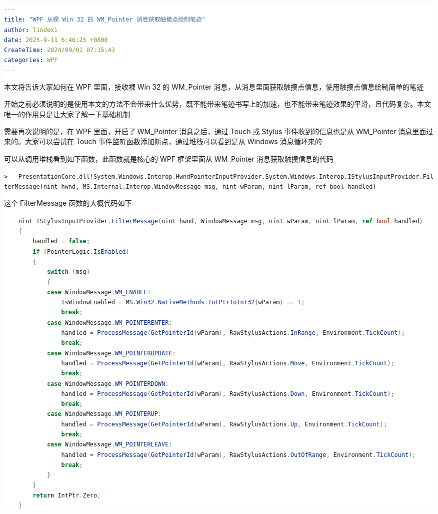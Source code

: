 ```yaml
---
title: "WPF 从裸 Win 32 的 WM_Pointer 消息获取触摸点绘制笔迹"
author: lindexi
date: 2025-9-11 6:46:25 +0800
CreateTime: 2024/09/01 07:15:43
categories: WPF
---
```


本文将告诉大家如何在 WPF 里面，接收裸 Win 32 的 WM_Pointer 消息，从消息里面获取触摸点信息，使用触摸点信息绘制简单的笔迹









开始之前必须说明的是使用本文的方法不会带来什么优势，既不能带来笔迹书写上的加速，也不能带来笔迹效果的平滑，且代码复杂。本文唯一的作用只是让大家了解一下基础机制

需要再次说明的是，在 WPF 里面，开启了 WM_Pointer 消息之后，通过 Touch 或 Stylus 事件收到的信息也是从 WM_Pointer 消息里面过来的。大家可以尝试在 Touch 事件监听函数添加断点，通过堆栈可以看到是从 Windows 消息循环来的

可以从调用堆栈看到如下函数，此函数就是核心的 WPF 框架里面从 WM_Pointer 消息获取触摸信息的代码

```
>	PresentationCore.dll!System.Windows.Interop.HwndPointerInputProvider.System.Windows.Interop.IStylusInputProvider.FilterMessage(nint hwnd, MS.Internal.Interop.WindowMessage msg, nint wParam, nint lParam, ref bool handled)
```

这个 FilterMessage 函数的大概代码如下

```csharp
	nint IStylusInputProvider.FilterMessage(nint hwnd, WindowMessage msg, nint wParam, nint lParam, ref bool handled)
	{
		handled = false;
		if (PointerLogic.IsEnabled)
		{
			switch (msg)
			{
			case WindowMessage.WM_ENABLE:
				IsWindowEnabled = MS.Win32.NativeMethods.IntPtrToInt32(wParam) == 1;
				break;
			case WindowMessage.WM_POINTERENTER:
				handled = ProcessMessage(GetPointerId(wParam), RawStylusActions.InRange, Environment.TickCount);
				break;
			case WindowMessage.WM_POINTERUPDATE:
				handled = ProcessMessage(GetPointerId(wParam), RawStylusActions.Move, Environment.TickCount);
				break;
			case WindowMessage.WM_POINTERDOWN:
				handled = ProcessMessage(GetPointerId(wParam), RawStylusActions.Down, Environment.TickCount);
				break;
			case WindowMessage.WM_POINTERUP:
				handled = ProcessMessage(GetPointerId(wParam), RawStylusActions.Up, Environment.TickCount);
				break;
			case WindowMessage.WM_POINTERLEAVE:
				handled = ProcessMessage(GetPointerId(wParam), RawStylusActions.OutOfRange, Environment.TickCount);
				break;
			}
		}
		return IntPtr.Zero;
	}
```
